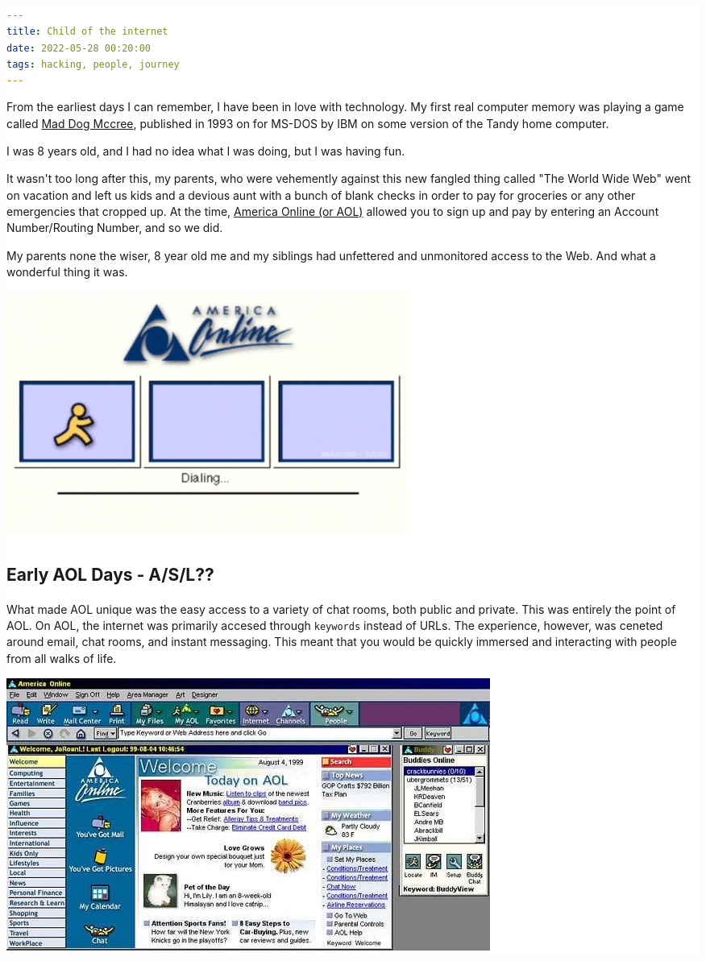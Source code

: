 ```yaml
---
title: Child of the internet
date: 2022-05-28 00:20:00
tags: hacking, people, journey
---
```


From the earliest days I can remember, I have been in love with technology. My first real computer memory was playing a game called [Mad Dog Mccree](https://en.wikipedia.org/wiki/Mad_Dog_McCree), published in 1993 on for MS-DOS by IBM on some version of the Tandy home computer. 

I was 8 years old, and I had no idea what I was doing, but I was having fun.

It wasn't too long after this, my parents, who were vehemently against this new fangled thing called "The World Wide Web" went on vacation and left us kids and a devious aunt with a bunch of blank checks in order to pay for groceries or any other emergencies that cropped up. At the time, [America Online (or AOL)](https://en.wikipedia.org/wiki/AOL) allowed you to sign up and pay by entering an Account Number/Routing Number, and so we did. 

My parents none the wiser, 8 year old me and my siblings had unfettered and unmonitored access to the Web. And what a wonderful thing it was.

![AOL Loading GIF](The-beginning/aol.gif)

## Early AOL Days - A/S/L??

What made AOL unique was the easy access to a variety of chat rooms, both public and private. This was entirely the point of AOL. On AOL, the internet was primarily accesed through `keywords` instead of URLs. The experience, however, was ceneted around email, chat rooms, and instant  messaging. This meant that you would be quickly immersed and interacting with people from all walks of life.

![AOL Landing Page](The-beginning/aol.webp)